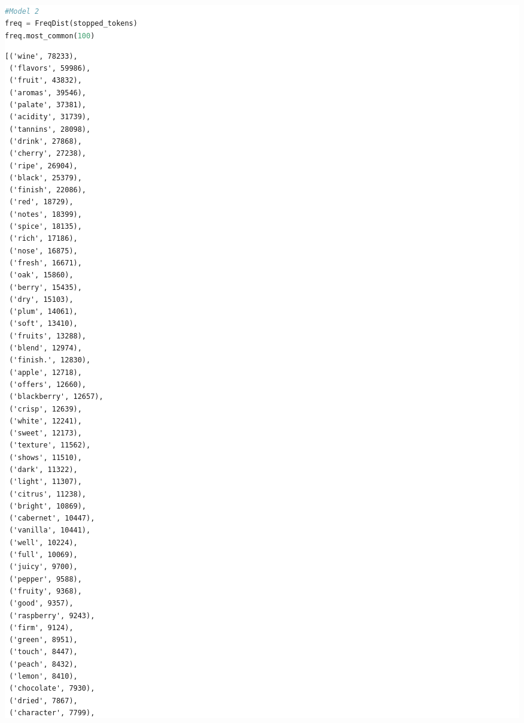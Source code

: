 


```python
#Model 2
freq = FreqDist(stopped_tokens)
freq.most_common(100)
```




    [('wine', 78233),
     ('flavors', 59986),
     ('fruit', 43832),
     ('aromas', 39546),
     ('palate', 37381),
     ('acidity', 31739),
     ('tannins', 28098),
     ('drink', 27868),
     ('cherry', 27238),
     ('ripe', 26904),
     ('black', 25379),
     ('finish', 22086),
     ('red', 18729),
     ('notes', 18399),
     ('spice', 18135),
     ('rich', 17186),
     ('nose', 16875),
     ('fresh', 16671),
     ('oak', 15860),
     ('berry', 15435),
     ('dry', 15103),
     ('plum', 14061),
     ('soft', 13410),
     ('fruits', 13288),
     ('blend', 12974),
     ('finish.', 12830),
     ('apple', 12718),
     ('offers', 12660),
     ('blackberry', 12657),
     ('crisp', 12639),
     ('white', 12241),
     ('sweet', 12173),
     ('texture', 11562),
     ('shows', 11510),
     ('dark', 11322),
     ('light', 11307),
     ('citrus', 11238),
     ('bright', 10869),
     ('cabernet', 10447),
     ('vanilla', 10441),
     ('well', 10224),
     ('full', 10069),
     ('juicy', 9700),
     ('pepper', 9588),
     ('fruity', 9368),
     ('good', 9357),
     ('raspberry', 9243),
     ('firm', 9124),
     ('green', 8951),
     ('touch', 8447),
     ('peach', 8432),
     ('lemon', 8410),
     ('chocolate', 7930),
     ('dried', 7867),
     ('character', 7799),